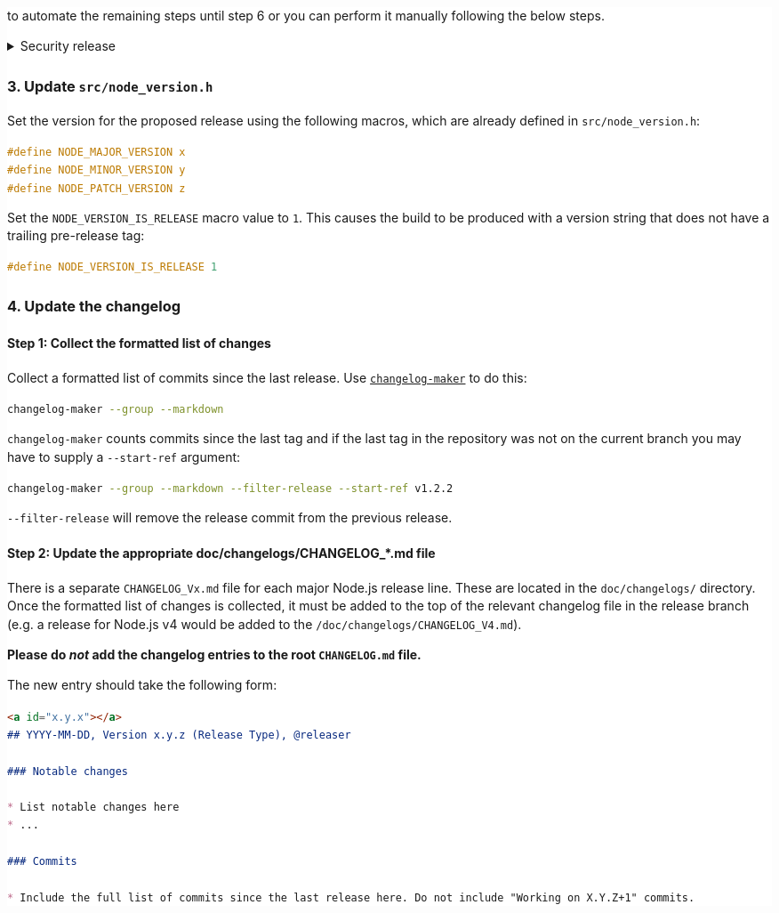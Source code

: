 to automate the remaining steps until step 6 or you can perform it manually
following the below steps.

<details><summary>Security release</summary></details>

### 3. Update `src/node_version.h`

Set the version for the proposed release using the following macros, which are
already defined in `src/node_version.h`:

```c
#define NODE_MAJOR_VERSION x
#define NODE_MINOR_VERSION y
#define NODE_PATCH_VERSION z
```

Set the `NODE_VERSION_IS_RELEASE` macro value to `1`. This causes the build to
be produced with a version string that does not have a trailing pre-release tag:

```c
#define NODE_VERSION_IS_RELEASE 1
```

### 4. Update the changelog

#### Step 1: Collect the formatted list of changes

Collect a formatted list of commits since the last release. Use
[`changelog-maker`](https://github.com/nodejs/changelog-maker) to do this:

```bash
changelog-maker --group --markdown
```

`changelog-maker` counts commits since the last tag and if the last tag
in the repository was not on the current branch you may have to supply a
`--start-ref` argument:

```bash
changelog-maker --group --markdown --filter-release --start-ref v1.2.2
```

`--filter-release` will remove the release commit from the previous release.

#### Step 2: Update the appropriate doc/changelogs/CHANGELOG\_\*.md file

There is a separate `CHANGELOG_Vx.md` file for each major Node.js release line.
These are located in the `doc/changelogs/` directory. Once the formatted list of
changes is collected, it must be added to the top of the relevant changelog file
in the release branch (e.g. a release for Node.js v4 would be added to the
`/doc/changelogs/CHANGELOG_V4.md`).

**Please do _not_ add the changelog entries to the root `CHANGELOG.md` file.**

The new entry should take the following form:

```markdown
<a id="x.y.x"></a>
## YYYY-MM-DD, Version x.y.z (Release Type), @releaser

### Notable changes

* List notable changes here
* ...

### Commits

* Include the full list of commits since the last release here. Do not include "Working on X.Y.Z+1" commits.
```
